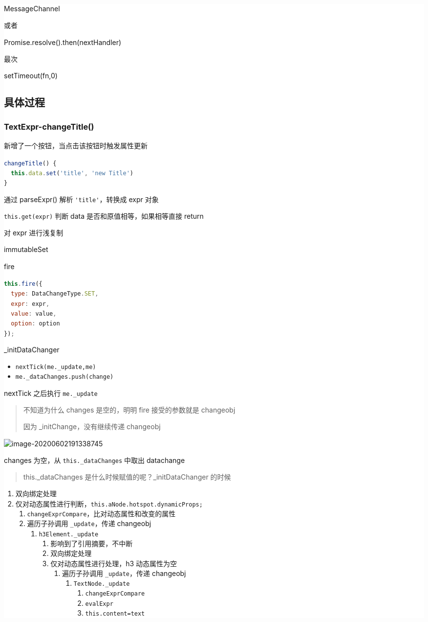 MessageChannel

或者

Promise.resolve().then(nextHandler)

最次

setTimeout(fn,0)

## 具体过程

### TextExpr-changeTitle()

新增了一个按钮，当点击该按钮时触发属性更新

```js
changeTitle() {
  this.data.set('title', 'new Title')
}
```

通过 parseExpr() 解析 `'title'`，转换成 expr 对象

`this.get(expr)` 判断 data 是否和原值相等，如果相等直接 return

对 expr 进行浅复制

immutableSet

fire

```js
this.fire({
  type: DataChangeType.SET,
  expr: expr,
  value: value,
  option: option
});
```

_initDataChanger

+ `nextTick(me._update,me)`
+ `me._dataChanges.push(change)`

nextTick 之后执行 `me._update`

> 不知道为什么 changes 是空的，明明 fire 接受的参数就是 changeobj
>
> 因为 _initChange，没有继续传递 changeobj

![image-20200602191338745](/img/user/programming/front-end/framework/san/san-advanced/image-20200602191338745.png)

changes 为空，从 `this._dataChanges` 中取出 datachange

> this._dataChanges 是什么时候赋值的呢？\_initDataChanger 的时候

1. 双向绑定处理
2. 仅对动态属性进行判断，`this.aNode.hotspot.dynamicProps;`
   1. `changeExprCompare`，比对动态属性和改变的属性
   2. 遍历子孙调用 `_update`，传递 changeobj
      1. `h3Element._update`
         1. 影响到了引用摘要，不中断
         2. 双向绑定处理
         3. 仅对动态属性进行处理，h3 动态属性为空
            1. 遍历子孙调用 `_update`，传递 changeobj
               1. `TextNode._update`
                  1. `changeExprCompare`
                  2. `evalExpr`
                  3. `this.content=text`
